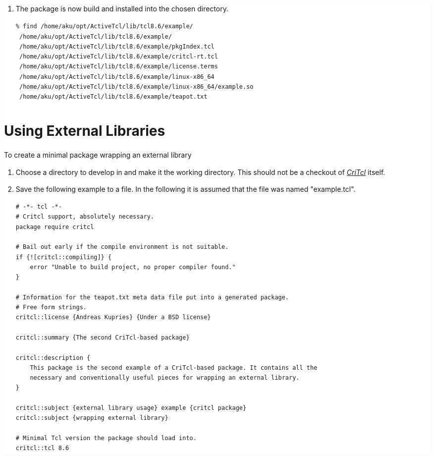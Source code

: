  1. The package is now build and installed into the chosen directory\.

         % find /home/aku/opt/ActiveTcl/lib/tcl8.6/example/
          /home/aku/opt/ActiveTcl/lib/tcl8.6/example/
          /home/aku/opt/ActiveTcl/lib/tcl8.6/example/pkgIndex.tcl
          /home/aku/opt/ActiveTcl/lib/tcl8.6/example/critcl-rt.tcl
          /home/aku/opt/ActiveTcl/lib/tcl8.6/example/license.terms
          /home/aku/opt/ActiveTcl/lib/tcl8.6/example/linux-x86_64
          /home/aku/opt/ActiveTcl/lib/tcl8.6/example/linux-x86_64/example.so
          /home/aku/opt/ActiveTcl/lib/tcl8.6/example/teapot.txt

# <a name='section3'></a>Using External Libraries

To create a minimal package wrapping an external library

  1. Choose a directory to develop in and make it the working directory\. This
     should not be a checkout of *[CriTcl](critcl\.md)* itself\.

  1. Save the following example to a file\. In the following it is assumed that
     the file was named "example\.tcl"\.

         # -*- tcl -*-
         # Critcl support, absolutely necessary.
         package require critcl

         # Bail out early if the compile environment is not suitable.
         if {![critcl::compiling]} {
             error "Unable to build project, no proper compiler found."
         }

         # Information for the teapot.txt meta data file put into a generated package.
         # Free form strings.
         critcl::license {Andreas Kupries} {Under a BSD license}

         critcl::summary {The second CriTcl-based package}

         critcl::description {
             This package is the second example of a CriTcl-based package. It contains all the
             necessary and conventionally useful pieces for wrapping an external library.
         }

         critcl::subject {external library usage} example {critcl package}
         critcl::subject {wrapping external library}

         # Minimal Tcl version the package should load into.
         critcl::tcl 8.6


[//000000001]: # (critcl\_howto\_use \- C Runtime In Tcl \(CriTcl\))
[//000000002]: # (Generated from file 'critcl\_howto\_use\.man' by tcllib/doctools with format 'markdown')
[//000000003]: # (Copyright &copy; Jean\-Claude Wippler)
[//000000004]: # (Copyright &copy; Steve Landers)
[//000000005]: # (Copyright &copy; 2011\-2024 Andreas Kupries)
[//000000006]: # (critcl\_howto\_use\(n\) 3\.3\.1 doc "C Runtime In Tcl \(CriTcl\)")